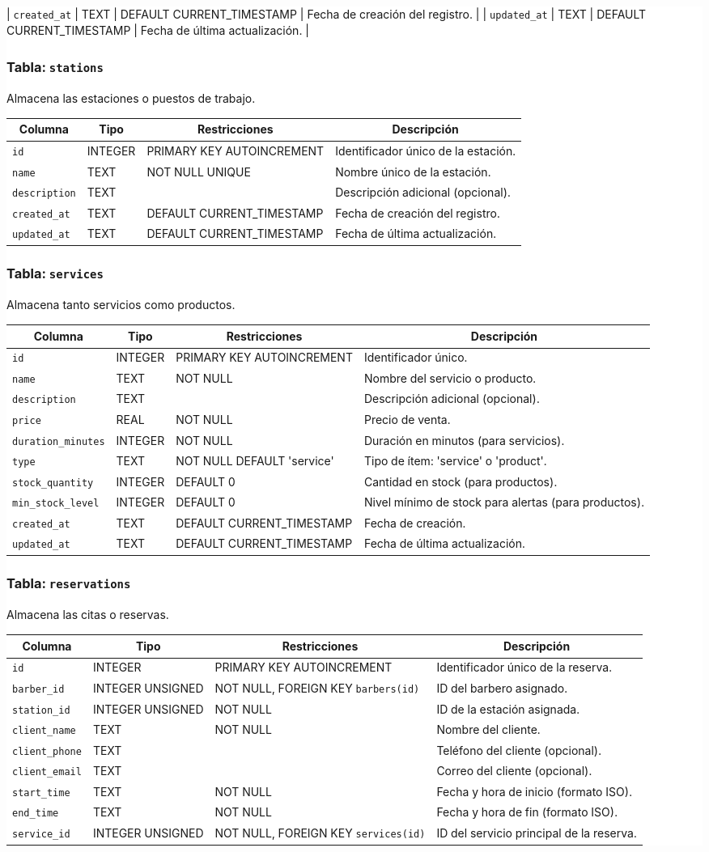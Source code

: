 | `created_at`  | TEXT    | DEFAULT CURRENT_TIMESTAMP  | Fecha de creación del registro.        |
| `updated_at`  | TEXT    | DEFAULT CURRENT_TIMESTAMP  | Fecha de última actualización.         |

### Tabla: `stations`

Almacena las estaciones o puestos de trabajo.

| Columna       | Tipo    | Restricciones             | Descripción                         |
| ------------- | ------- | ------------------------- | ----------------------------------- |
| `id`          | INTEGER | PRIMARY KEY AUTOINCREMENT | Identificador único de la estación. |
| `name`        | TEXT    | NOT NULL UNIQUE           | Nombre único de la estación.        |
| `description` | TEXT    |                           | Descripción adicional (opcional).   |
| `created_at`  | TEXT    | DEFAULT CURRENT_TIMESTAMP | Fecha de creación del registro.     |
| `updated_at`  | TEXT    | DEFAULT CURRENT_TIMESTAMP | Fecha de última actualización.      |

### Tabla: `services`

Almacena tanto servicios como productos.

| Columna            | Tipo    | Restricciones              | Descripción                                          |
| ------------------ | ------- | -------------------------- | ---------------------------------------------------- |
| `id`               | INTEGER | PRIMARY KEY AUTOINCREMENT  | Identificador único.                                 |
| `name`             | TEXT    | NOT NULL                   | Nombre del servicio o producto.                      |
| `description`      | TEXT    |                            | Descripción adicional (opcional).                    |
| `price`            | REAL    | NOT NULL                   | Precio de venta.                                     |
| `duration_minutes` | INTEGER | NOT NULL                   | Duración en minutos (para servicios).                |
| `type`             | TEXT    | NOT NULL DEFAULT 'service' | Tipo de ítem: 'service' o 'product'.                 |
| `stock_quantity`   | INTEGER | DEFAULT 0                  | Cantidad en stock (para productos).                  |
| `min_stock_level`  | INTEGER | DEFAULT 0                  | Nivel mínimo de stock para alertas (para productos). |
| `created_at`       | TEXT    | DEFAULT CURRENT_TIMESTAMP  | Fecha de creación.                                   |
| `updated_at`       | TEXT    | DEFAULT CURRENT_TIMESTAMP  | Fecha de última actualización.                       |

### Tabla: `reservations`

Almacena las citas o reservas.

| Columna        | Tipo             | Restricciones                        | Descripción                              |
| -------------- | ---------------- | ------------------------------------ | ---------------------------------------- |
| `id`           | INTEGER          | PRIMARY KEY AUTOINCREMENT            | Identificador único de la reserva.       |
| `barber_id`    | INTEGER UNSIGNED | NOT NULL, FOREIGN KEY `barbers(id)`  | ID del barbero asignado.                 |
| `station_id`   | INTEGER UNSIGNED | NOT NULL                             | ID de la estación asignada.              |
| `client_name`  | TEXT             | NOT NULL                             | Nombre del cliente.                      |
| `client_phone` | TEXT             |                                      | Teléfono del cliente (opcional).         |
| `client_email` | TEXT             |                                      | Correo del cliente (opcional).           |
| `start_time`   | TEXT             | NOT NULL                             | Fecha y hora de inicio (formato ISO).    |
| `end_time`     | TEXT             | NOT NULL                             | Fecha y hora de fin (formato ISO).       |
| `service_id`   | INTEGER UNSIGNED | NOT NULL, FOREIGN KEY `services(id)` | ID del servicio principal de la reserva. |